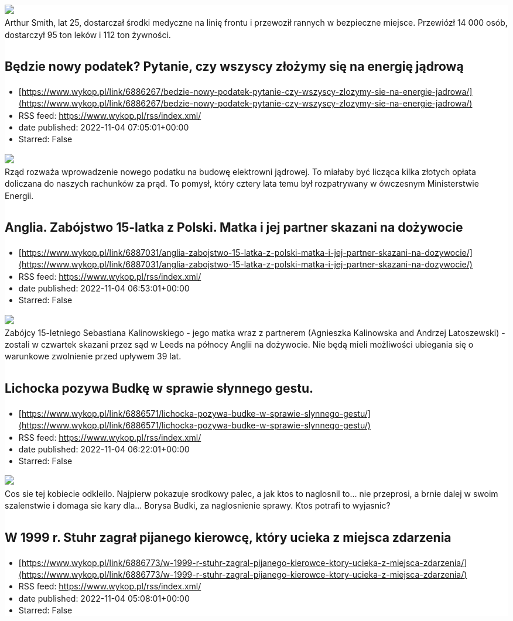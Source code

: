 <img src="https://www.wykop.pl/cdn/c3397993/link_1667507070o1B6yfrXaib4HpUzzNjw4o,w104h74.jpg" /><br />
		 Arthur Smith, lat 25, dostarczał środki medyczne na linię frontu i przewoził rannych w bezpieczne miejsce.  Przewiózł 14 000 osób, dostarczył 95 ton leków i 112 ton żywności.

## Będzie nowy podatek? Pytanie, czy wszyscy złożymy się na energię jądrową
 - [https://www.wykop.pl/link/6886267/bedzie-nowy-podatek-pytanie-czy-wszyscy-zlozymy-sie-na-energie-jadrowa/](https://www.wykop.pl/link/6886267/bedzie-nowy-podatek-pytanie-czy-wszyscy-zlozymy-sie-na-energie-jadrowa/)
 - RSS feed: https://www.wykop.pl/rss/index.xml/
 - date published: 2022-11-04 07:05:01+00:00
 - Starred: False

<img src="https://www.wykop.pl/cdn/c3397993/link_1667476486VZnsIZGs0mtLbnrhA1UMaI,w104h74.jpg" /><br />
		 Rząd rozważa wprowadzenie nowego podatku na budowę elektrowni jądrowej. To miałaby być licząca kilka złotych opłata doliczana do naszych rachunków za prąd. To pomysł, który cztery lata temu był rozpatrywany w ówczesnym Ministerstwie Energii.

## Anglia. Zabójstwo 15-latka z Polski. Matka i jej partner skazani na dożywocie
 - [https://www.wykop.pl/link/6887031/anglia-zabojstwo-15-latka-z-polski-matka-i-jej-partner-skazani-na-dozywocie/](https://www.wykop.pl/link/6887031/anglia-zabojstwo-15-latka-z-polski-matka-i-jej-partner-skazani-na-dozywocie/)
 - RSS feed: https://www.wykop.pl/rss/index.xml/
 - date published: 2022-11-04 06:53:01+00:00
 - Starred: False

<img src="https://www.wykop.pl/cdn/c3397993/link_1667509621WjNPDGBlSDONunazGcYMQr,w104h74.jpg" /><br />
		 Zabójcy 15-letniego Sebastiana Kalinowskiego - jego matka wraz z partnerem (Agnieszka Kalinowska and Andrzej Latoszewski) - zostali w czwartek skazani przez sąd w Leeds na północy Anglii na dożywocie. Nie będą mieli możliwości ubiegania się o warunkowe zwolnienie przed upływem 39 lat.

## Lichocka pozywa Budkę w sprawie słynnego gestu.
 - [https://www.wykop.pl/link/6886571/lichocka-pozywa-budke-w-sprawie-slynnego-gestu/](https://www.wykop.pl/link/6886571/lichocka-pozywa-budke-w-sprawie-slynnego-gestu/)
 - RSS feed: https://www.wykop.pl/rss/index.xml/
 - date published: 2022-11-04 06:22:01+00:00
 - Starred: False

<img src="https://www.wykop.pl/cdn/c3397993/link_1667489261X9PhnP2rpTSNhN194pFuMt,w104h74.jpg" /><br />
		 Cos sie tej kobiecie odkleilo. Najpierw pokazuje srodkowy palec, a jak ktos to naglosnil to... nie przeprosi, a brnie dalej w swoim szalenstwie i domaga sie kary dla... Borysa Budki, za naglosnienie sprawy. Ktos potrafi to wyjasnic?

## W 1999 r. Stuhr zagrał pijanego kierowcę, który ucieka z miejsca zdarzenia
 - [https://www.wykop.pl/link/6886773/w-1999-r-stuhr-zagral-pijanego-kierowce-ktory-ucieka-z-miejsca-zdarzenia/](https://www.wykop.pl/link/6886773/w-1999-r-stuhr-zagral-pijanego-kierowce-ktory-ucieka-z-miejsca-zdarzenia/)
 - RSS feed: https://www.wykop.pl/rss/index.xml/
 - date published: 2022-11-04 05:08:01+00:00
 - Starred: False
